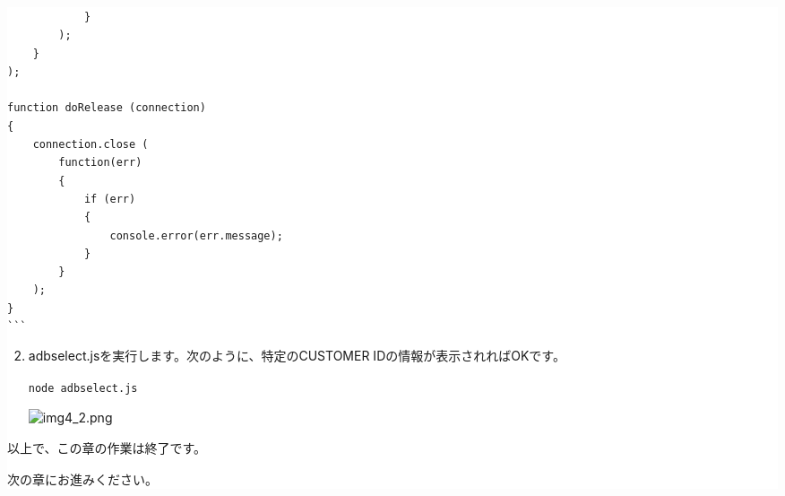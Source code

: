                 }
            );
        }
    );

    function doRelease (connection)
    {
        connection.close (
            function(err)
            {
                if (err)
                {
                    console.error(err.message);
                }
            }
        );
    }
    ```

2. adbselect.jsを実行します。次のように、特定のCUSTOMER IDの情報が表示されればOKです。

    ```sh
    node adbselect.js
    ```

    ![img4_2.png](img4_2.png)

以上で、この章の作業は終了です。

次の章にお進みください。
<br>